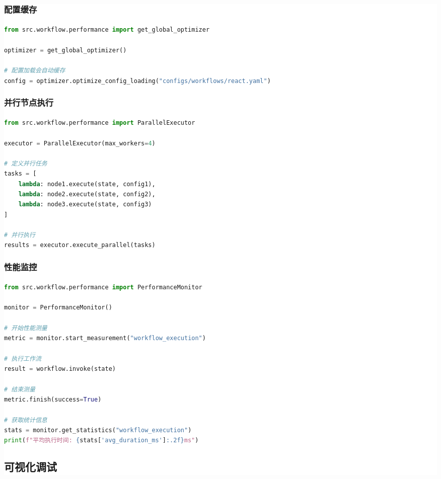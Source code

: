 ### 配置缓存

```python
from src.workflow.performance import get_global_optimizer

optimizer = get_global_optimizer()

# 配置加载会自动缓存
config = optimizer.optimize_config_loading("configs/workflows/react.yaml")
```

### 并行节点执行

```python
from src.workflow.performance import ParallelExecutor

executor = ParallelExecutor(max_workers=4)

# 定义并行任务
tasks = [
    lambda: node1.execute(state, config1),
    lambda: node2.execute(state, config2),
    lambda: node3.execute(state, config3)
]

# 并行执行
results = executor.execute_parallel(tasks)
```

### 性能监控

```python
from src.workflow.performance import PerformanceMonitor

monitor = PerformanceMonitor()

# 开始性能测量
metric = monitor.start_measurement("workflow_execution")

# 执行工作流
result = workflow.invoke(state)

# 结束测量
metric.finish(success=True)

# 获取统计信息
stats = monitor.get_statistics("workflow_execution")
print(f"平均执行时间: {stats['avg_duration_ms']:.2f}ms")
```

## 可视化调试
